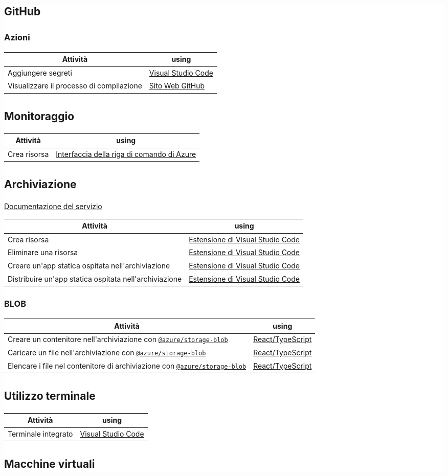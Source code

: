 ## <a name="github"></a>GitHub 

### <a name="actions"></a>Azioni 

|Attività|using|
|--|--|
|Aggiungere segreti|[Visual Studio Code](../tutorial/static-web-app/create-static-web-app-visual-studio-code-extension.md#create-a-static-web-app-resource)|
|Visualizzare il processo di compilazione|[Sito Web GitHub](../tutorial/static-web-app/create-static-web-app-visual-studio-code-extension.md#view-the-github-action-build-process)|


## <a name="monitoring"></a>Monitoraggio

|Attività|using|
|--|--|
|Crea risorsa|[Interfaccia della riga di comando di Azure](../tutorial/nodejs-virtual-machine-vm/create-azure-monitoring-application-insights-web-resource.md#create-azure-monitor-resource-with-azure-cli)|



## <a name="storage"></a>Archiviazione

[Documentazione del servizio](/azure/storage/)

|Attività|using|
|--|--|
|Crea risorsa|[Estensione di Visual Studio Code](../tutorial/browser-file-upload-azure-storage-blob.md#3-create-storage-resource-with-visual-studio-extension)|
|Eliminare una risorsa|[Estensione di Visual Studio Code](../tutorial/browser-file-upload-azure-storage-blob.md#clean-up-resources)|
|Creare un'app statica ospitata nell'archiviazione|[Estensione di Visual Studio Code](../tutorial/tutorial-vscode-static-website-node/tutorial-vscode-static-website-node-03.md)|
|Distribuire un'app statica ospitata nell'archiviazione|[Estensione di Visual Studio Code](../tutorial/tutorial-vscode-static-website-node/tutorial-vscode-static-website-node-04.md)|

### <a name="blobs"></a>BLOB

|Attività|using|
|--|--|
|Creare un contenitore nell'archiviazione con [`@azure/storage-blob`](https://www.npmjs.com/package/@azure/storage-blob)|[React/TypeScript](../tutorial/browser-file-upload-azure-storage-blob.md#create-storage-client-and-manage-steps)|
|Caricare un file nell'archiviazione con [`@azure/storage-blob`](https://www.npmjs.com/package/@azure/storage-blob)|[React/TypeScript](../tutorial/browser-file-upload-azure-storage-blob.md#upload-button-functionality)|
|Elencare i file nel contenitore di archiviazione con [`@azure/storage-blob`](https://www.npmjs.com/package/@azure/storage-blob)|[React/TypeScript](../tutorial/browser-file-upload-azure-storage-blob.md#get-list-of-blobs)|

## <a name="terminal-usage"></a>Utilizzo terminale

|Attività|using|
|--|--|
|Terminale integrato|[Visual Studio Code](./with-visual-studio-code/install-run-debug-nodejs.md#use-the-integrated-bash-terminal-to-install-dependencies)|

## <a name="virtual-machines"></a>Macchine virtuali
